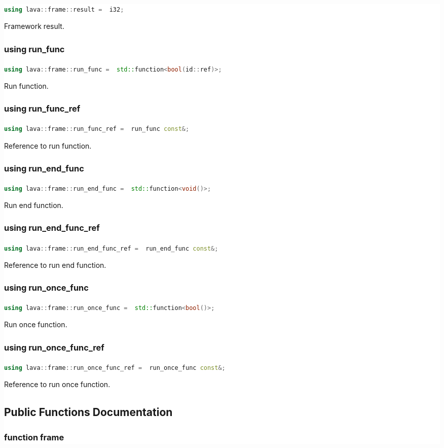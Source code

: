 ```cpp
using lava::frame::result =  i32;
```

Framework result. 

### using run_func

```cpp
using lava::frame::run_func =  std::function<bool(id::ref)>;
```

Run function. 

### using run_func_ref

```cpp
using lava::frame::run_func_ref =  run_func const&;
```

Reference to run function. 

### using run_end_func

```cpp
using lava::frame::run_end_func =  std::function<void()>;
```

Run end function. 

### using run_end_func_ref

```cpp
using lava::frame::run_end_func_ref =  run_end_func const&;
```

Reference to run end function. 

### using run_once_func

```cpp
using lava::frame::run_once_func =  std::function<bool()>;
```

Run once function. 

### using run_once_func_ref

```cpp
using lava::frame::run_once_func_ref =  run_once_func const&;
```

Reference to run once function. 

## Public Functions Documentation

### function frame
